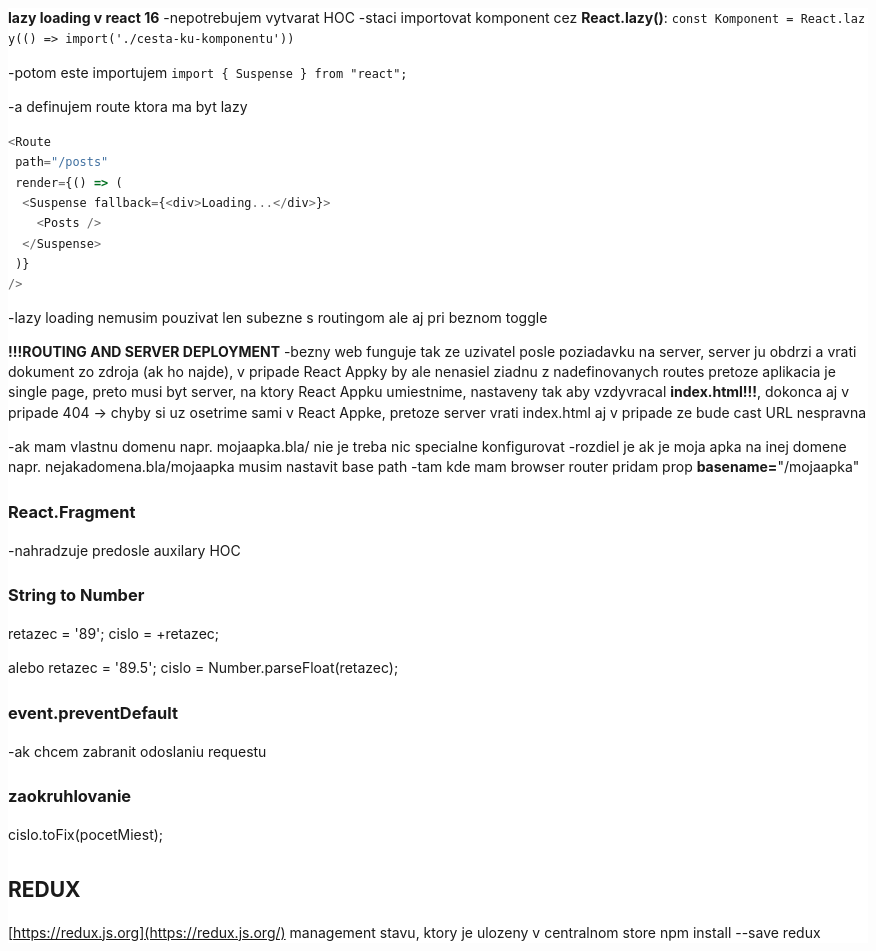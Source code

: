 
**lazy loading v react 16**
-nepotrebujem vytvarat HOC
-staci importovat komponent cez **React.lazy()**:
`const Komponent = React.lazy(() => import('./cesta-ku-komponentu'))`

-potom este importujem
`import { Suspense } from "react";`

-a definujem route ktora ma byt lazy
```js
<Route
 path="/posts"
 render={() => (
  <Suspense fallback={<div>Loading...</div>}>
    <Posts />
  </Suspense>
 )}
/>
```
-lazy loading nemusim pouzivat len subezne s routingom ale aj pri beznom toggle

**!!!ROUTING AND SERVER DEPLOYMENT**
-bezny web funguje tak ze uzivatel posle poziadavku na server, server ju obdrzi a vrati dokument zo zdroja (ak ho najde), v pripade React Appky by ale nenasiel ziadnu z nadefinovanych routes pretoze aplikacia je single page, preto musi byt server, na ktory React Appku umiestnime, nastaveny tak aby vzdyvracal **index.html!!!**, dokonca aj v pripade 404 -> chyby si uz osetrime sami v React Appke, pretoze server vrati index.html aj v pripade ze bude cast URL nespravna

-ak mam vlastnu domenu napr. mojaapka.bla/ nie je treba nic specialne konfigurovat
-rozdiel je ak je moja apka na inej domene napr. nejakadomena.bla/mojaapka musim nastavit base path
  -tam kde mam browser router pridam prop **basename=**"/mojaapka"

### React.Fragment
-nahradzuje predosle auxilary HOC

### String to Number
retazec = '89';
cislo = +retazec;

alebo
retazec = '89.5';
cislo = Number.parseFloat(retazec);

### event.preventDefault
-ak chcem zabranit odoslaniu requestu

### zaokruhlovanie
cislo.toFix(pocetMiest);



## REDUX
 [https://redux.js.org](https://redux.js.org/) 
management stavu, ktory je ulozeny v centralnom store
npm install --save redux
